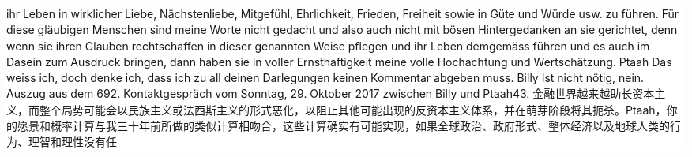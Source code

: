 ihr Leben in wirklicher Liebe, Nächstenliebe, Mitgefühl, Ehrlichkeit, Frieden, Freiheit sowie in Güte und Würde usw. zu führen. Für diese gläubigen Menschen sind meine Worte nicht gedacht und also auch nicht mit bösen Hintergedanken an sie gerichtet, denn wenn sie ihren Glauben rechtschaffen in dieser genannten Weise pflegen und ihr Leben demgemäss führen und es auch im Dasein zum Ausdruck bringen, dann haben sie in voller Ernsthaftigkeit meine volle Hochachtung und Wertschätzung. Ptaah      Das weiss ich, doch denke ich, dass ich zu all deinen Darlegungen keinen Kommentar abgeben muss. Billy       Ist nicht nötig, nein. Auszug aus dem 692. Kontaktgespräch vom Sonntag, 29. Oktober 2017 zwischen Billy und Ptaah43. 金融世界越来越助长资本主义，而整个局势可能会以民族主义或法西斯主义的形式恶化，以阻止其他可能出现的反资本主义体系，并在萌芽阶段将其扼杀。Ptaah，你的愿景和概率计算与我三十年前所做的类似计算相吻合，这些计算确实有可能实现，如果全球政治、政府形式、整体经济以及地球人类的行为、理智和理性没有任